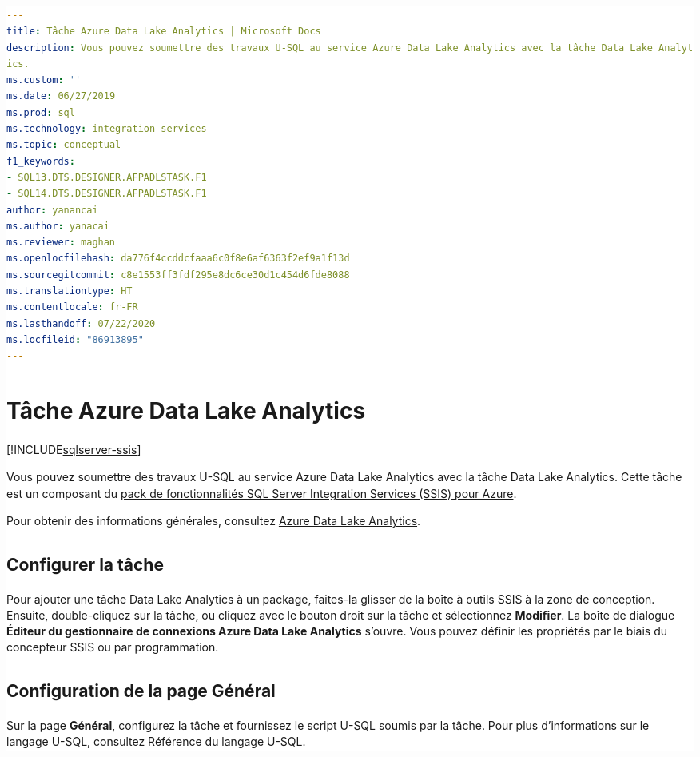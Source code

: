 ```yaml
---
title: Tâche Azure Data Lake Analytics | Microsoft Docs
description: Vous pouvez soumettre des travaux U-SQL au service Azure Data Lake Analytics avec la tâche Data Lake Analytics.
ms.custom: ''
ms.date: 06/27/2019
ms.prod: sql
ms.technology: integration-services
ms.topic: conceptual
f1_keywords:
- SQL13.DTS.DESIGNER.AFPADLSTASK.F1
- SQL14.DTS.DESIGNER.AFPADLSTASK.F1
author: yanancai
ms.author: yanacai
ms.reviewer: maghan
ms.openlocfilehash: da776f4ccddcfaaa6c0f8e6af6363f2ef9a1f13d
ms.sourcegitcommit: c8e1553ff3fdf295e8dc6ce30d1c454d6fde8088
ms.translationtype: HT
ms.contentlocale: fr-FR
ms.lasthandoff: 07/22/2020
ms.locfileid: "86913895"
---
```

# <a name="azure-data-lake-analytics-task"></a>Tâche Azure Data Lake Analytics

[!INCLUDE[sqlserver-ssis](../../includes/applies-to-version/sqlserver-ssis.md)]



Vous pouvez soumettre des travaux U-SQL au service Azure Data Lake Analytics avec la tâche Data Lake Analytics. Cette tâche est un composant du [pack de fonctionnalités SQL Server Integration Services (SSIS) pour Azure](../../integration-services/azure-feature-pack-for-integration-services-ssis.md).

Pour obtenir des informations générales, consultez [Azure Data Lake Analytics](https://azure.microsoft.com/services/data-lake-analytics/).

## <a name="configure-the-task"></a>Configurer la tâche

Pour ajouter une tâche Data Lake Analytics à un package, faites-la glisser de la boîte à outils SSIS à la zone de conception. Ensuite, double-cliquez sur la tâche, ou cliquez avec le bouton droit sur la tâche et sélectionnez **Modifier**. La boîte de dialogue **Éditeur du gestionnaire de connexions Azure Data Lake Analytics** s’ouvre. Vous pouvez définir les propriétés par le biais du concepteur SSIS ou par programmation.

## <a name="general-page-configuration"></a>Configuration de la page Général

Sur la page **Général**, configurez la tâche et fournissez le script U-SQL soumis par la tâche. Pour plus d’informations sur le langage U-SQL, consultez [Référence du langage U-SQL](/u-sql/).
